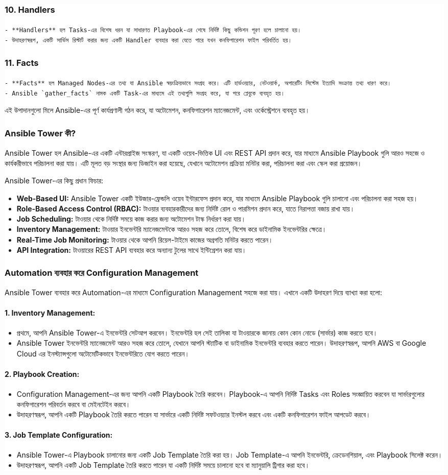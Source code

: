 ### 10. **Handlers**
    - **Handlers** হল Tasks-এর বিশেষ ধরন যা সাধারণত Playbook-এর শেষে নির্দিষ্ট কিছু কন্ডিশন পূরণ হলে চালানো হয়।
    - উদাহরণস্বরূপ, একটি সার্ভিস রিস্টার্ট করার জন্য একটি Handler ব্যবহার করা যেতে পারে যখন কনফিগারেশন ফাইল পরিবর্তিত হয়।

### 11. **Facts**
    - **Facts** হল Managed Nodes-এর তথ্য যা Ansible স্বয়ংক্রিয়ভাবে সংগ্রহ করে। এটি হার্ডওয়্যার, নেটওয়ার্ক, অপারেটিং সিস্টেম ইত্যাদি সংক্রান্ত তথ্য ধারণ করে।
    - Ansible `gather_facts` নামক একটি Task-এর মাধ্যমে এই তথ্যগুলি সংগ্রহ করে, যা পরে প্লেবুকে ব্যবহৃত হয়।

এই উপাদানগুলো মিলে Ansible-এর পূর্ণ কার্যপ্রণালী গঠন করে, যা অটোমেশন, কনফিগারেশন ম্যানেজমেন্ট, এবং ওর্কেস্ট্রেশনে ব্যবহৃত হয়।

### Ansible Tower কী?
Ansible Tower হল Ansible-এর একটি এন্টারপ্রাইজ সংস্করণ, যা একটি ওয়েব-ভিত্তিক UI এবং REST API প্রদান করে, যার মাধ্যমে Ansible Playbook গুলি আরও সহজে ও কার্যকরীভাবে পরিচালনা করা যায়। এটি মূলত বড় সংস্থার জন্য ডিজাইন করা হয়েছে, যেখানে অটোমেশন প্রক্রিয়া মনিটর করা, পরিচালনা করা এবং স্কেল করা প্রয়োজন।

Ansible Tower-এর কিছু প্রধান ফিচার:
- **Web-Based UI:** Ansible Tower একটি ইউজার-ফ্রেন্ডলি ওয়েব ইন্টারফেস প্রদান করে, যার মাধ্যমে Ansible Playbook গুলি চালানো এবং পরিচালনা করা সহজ হয়।
- **Role-Based Access Control (RBAC):** টাওয়ার ব্যবহারকারীদের জন্য নির্দিষ্ট রোল ও পারমিশন প্রদান করে, যাতে নিরাপত্তা বজায় রাখা যায়।
- **Job Scheduling:** টাওয়ার থেকে নির্দিষ্ট সময়ে কাজ করার জন্য অটোমেশন টাস্ক নির্ধারণ করা যায়।
- **Inventory Management:** টাওয়ার ইনভেন্টরি ম্যানেজমেন্টকে আরও সহজ করে তোলে, বিশেষ করে ডাইনামিক ইনভেন্টরির ক্ষেত্রে।
- **Real-Time Job Monitoring:** টাওয়ার থেকে আপনি রিয়েল-টাইমে কাজের অগ্রগতি মনিটর করতে পারেন।
- **API Integration:** টাওয়ারের REST API ব্যবহার করে অন্যান্য টুলের সাথে ইন্টিগ্রেশন করা যায়।

### Automation ব্যবহার করে Configuration Management
Ansible Tower ব্যবহার করে Automation-এর মাধ্যমে Configuration Management সহজে করা যায়। এখানে একটি উদাহরণ দিয়ে ব্যাখ্যা করা হলো:

#### 1. **Inventory Management:**
   - প্রথমে, আপনি Ansible Tower-এ ইনভেন্টরি সেটআপ করবেন। ইনভেন্টরি হল সেই তালিকা যা টাওয়ারকে জানায় কোন কোন নোডে (সার্ভার) কাজ করতে হবে।
   - Ansible Tower ইনভেন্টরি ম্যানেজমেন্ট আরও সহজ করে তোলে, যেখানে আপনি স্ট্যাটিক বা ডাইনামিক ইনভেন্টরি ব্যবহার করতে পারেন। উদাহরণস্বরূপ, আপনি AWS বা Google Cloud এর ইনস্ট্যান্সগুলো অটোমেটিকভাবে ইনভেন্টরিতে যোগ করতে পারেন।

#### 2. **Playbook Creation:**
   - Configuration Management-এর জন্য আপনি একটি Playbook তৈরি করবেন। Playbook-এ আপনি নির্দিষ্ট Tasks এবং Roles সংজ্ঞায়িত করবেন যা সার্ভারগুলোর কনফিগারেশন পরিবর্তন করবে বা মেইনটেইন করবে।
   - উদাহরণস্বরূপ, আপনি একটি Playbook তৈরি করতে পারেন যা সার্ভারে একটি নির্দিষ্ট সফটওয়্যার ইনস্টল করবে এবং একটি কনফিগারেশন ফাইল আপডেট করবে।

#### 3. **Job Template Configuration:**
   - Ansible Tower-এ Playbook চালানোর জন্য একটি Job Template তৈরি করা হয়। Job Template-এ আপনি ইনভেন্টরি, ক্রেডেনশিয়াল, এবং Playbook সিলেক্ট করেন।
   - উদাহরণস্বরূপ, আপনি একটি Job Template তৈরি করতে পারেন যা একটি নির্দিষ্ট সময়ে চালানো হবে বা ম্যানুয়ালি ট্রিগার করা হবে।
